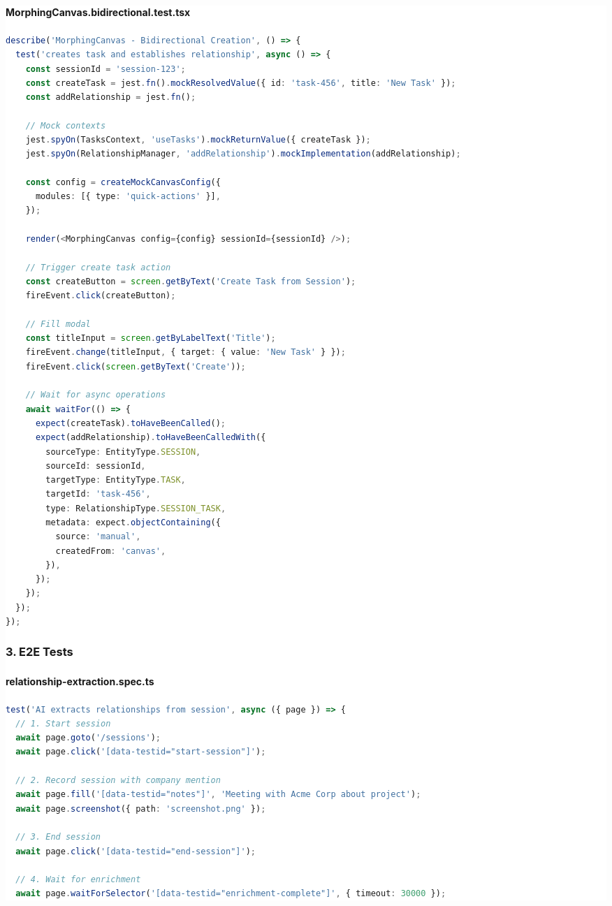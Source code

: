 #### MorphingCanvas.bidirectional.test.tsx
```typescript
describe('MorphingCanvas - Bidirectional Creation', () => {
  test('creates task and establishes relationship', async () => {
    const sessionId = 'session-123';
    const createTask = jest.fn().mockResolvedValue({ id: 'task-456', title: 'New Task' });
    const addRelationship = jest.fn();

    // Mock contexts
    jest.spyOn(TasksContext, 'useTasks').mockReturnValue({ createTask });
    jest.spyOn(RelationshipManager, 'addRelationship').mockImplementation(addRelationship);

    const config = createMockCanvasConfig({
      modules: [{ type: 'quick-actions' }],
    });

    render(<MorphingCanvas config={config} sessionId={sessionId} />);

    // Trigger create task action
    const createButton = screen.getByText('Create Task from Session');
    fireEvent.click(createButton);

    // Fill modal
    const titleInput = screen.getByLabelText('Title');
    fireEvent.change(titleInput, { target: { value: 'New Task' } });
    fireEvent.click(screen.getByText('Create'));

    // Wait for async operations
    await waitFor(() => {
      expect(createTask).toHaveBeenCalled();
      expect(addRelationship).toHaveBeenCalledWith({
        sourceType: EntityType.SESSION,
        sourceId: sessionId,
        targetType: EntityType.TASK,
        targetId: 'task-456',
        type: RelationshipType.SESSION_TASK,
        metadata: expect.objectContaining({
          source: 'manual',
          createdFrom: 'canvas',
        }),
      });
    });
  });
});
```

### 3. E2E Tests

#### relationship-extraction.spec.ts
```typescript
test('AI extracts relationships from session', async ({ page }) => {
  // 1. Start session
  await page.goto('/sessions');
  await page.click('[data-testid="start-session"]');

  // 2. Record session with company mention
  await page.fill('[data-testid="notes"]', 'Meeting with Acme Corp about project');
  await page.screenshot({ path: 'screenshot.png' });

  // 3. End session
  await page.click('[data-testid="end-session"]');

  // 4. Wait for enrichment
  await page.waitForSelector('[data-testid="enrichment-complete"]', { timeout: 30000 });
```